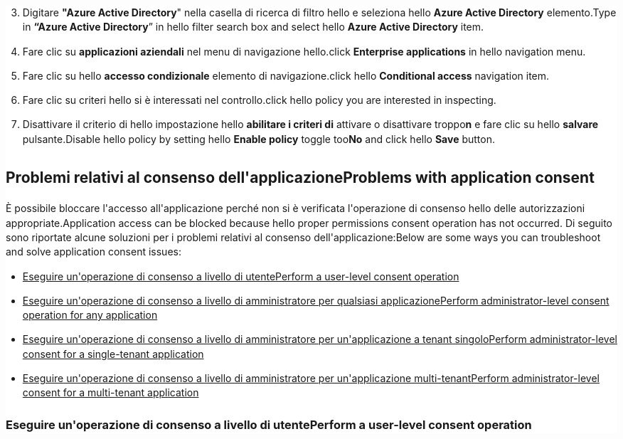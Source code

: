 3.  <span data-ttu-id="26b56-347">Digitare **"Azure Active Directory**" nella casella di ricerca di filtro hello e seleziona hello **Azure Active Directory** elemento.</span><span class="sxs-lookup"><span data-stu-id="26b56-347">Type in **“Azure Active Directory**” in hello filter search box and select hello **Azure Active Directory** item.</span></span>

4.  <span data-ttu-id="26b56-348">Fare clic su **applicazioni aziendali** nel menu di navigazione hello.</span><span class="sxs-lookup"><span data-stu-id="26b56-348">click **Enterprise applications** in hello navigation menu.</span></span>

5.  <span data-ttu-id="26b56-349">Fare clic su hello **accesso condizionale** elemento di navigazione.</span><span class="sxs-lookup"><span data-stu-id="26b56-349">click hello **Conditional access** navigation item.</span></span>

6.  <span data-ttu-id="26b56-350">Fare clic su criteri hello si è interessati nel controllo.</span><span class="sxs-lookup"><span data-stu-id="26b56-350">click hello policy you are interested in inspecting.</span></span>

7.  <span data-ttu-id="26b56-351">Disattivare il criterio di hello impostazione hello **abilitare i criteri di** attivare o disattivare troppo**n** e fare clic su hello **salvare** pulsante.</span><span class="sxs-lookup"><span data-stu-id="26b56-351">Disable hello policy by setting hello **Enable policy** toggle too**No** and click hello **Save** button.</span></span>

## <a name="problems-with-application-consent"></a><span data-ttu-id="26b56-352">Problemi relativi al consenso dell'applicazione</span><span class="sxs-lookup"><span data-stu-id="26b56-352">Problems with application consent</span></span>

<span data-ttu-id="26b56-353">È possibile bloccare l'accesso all'applicazione perché non si è verificata l'operazione di consenso hello delle autorizzazioni appropriate.</span><span class="sxs-lookup"><span data-stu-id="26b56-353">Application access can be blocked because hello proper permissions consent operation has not occurred.</span></span> <span data-ttu-id="26b56-354">Di seguito sono riportate alcune soluzioni per i problemi relativi al consenso dell'applicazione:</span><span class="sxs-lookup"><span data-stu-id="26b56-354">Below are some ways you can troubleshoot and solve application consent issues:</span></span>

-   [<span data-ttu-id="26b56-355">Eseguire un'operazione di consenso a livello di utente</span><span class="sxs-lookup"><span data-stu-id="26b56-355">Perform a user-level consent operation</span></span>](#perform-a-user-level-consent-operation)

-   [<span data-ttu-id="26b56-356">Eseguire un'operazione di consenso a livello di amministratore per qualsiasi applicazione</span><span class="sxs-lookup"><span data-stu-id="26b56-356">Perform administrator-level consent operation for any application</span></span>](#perform-administrator-level-consent-operation-for-any-application)

-   [<span data-ttu-id="26b56-357">Eseguire un'operazione di consenso a livello di amministratore per un'applicazione a tenant singolo</span><span class="sxs-lookup"><span data-stu-id="26b56-357">Perform administrator-level consent for a single-tenant application</span></span>](#perform-administrator-level-consent-for-a-single-tenant-application)

-   [<span data-ttu-id="26b56-358">Eseguire un'operazione di consenso a livello di amministratore per un'applicazione multi-tenant</span><span class="sxs-lookup"><span data-stu-id="26b56-358">Perform administrator-level consent for a multi-tenant application</span></span>](#perform-administrator-level-consent-for-a-multi-tenant-application)

### <a name="perform-a-user-level-consent-operation"></a><span data-ttu-id="26b56-359">Eseguire un'operazione di consenso a livello di utente</span><span class="sxs-lookup"><span data-stu-id="26b56-359">Perform a user-level consent operation</span></span>
